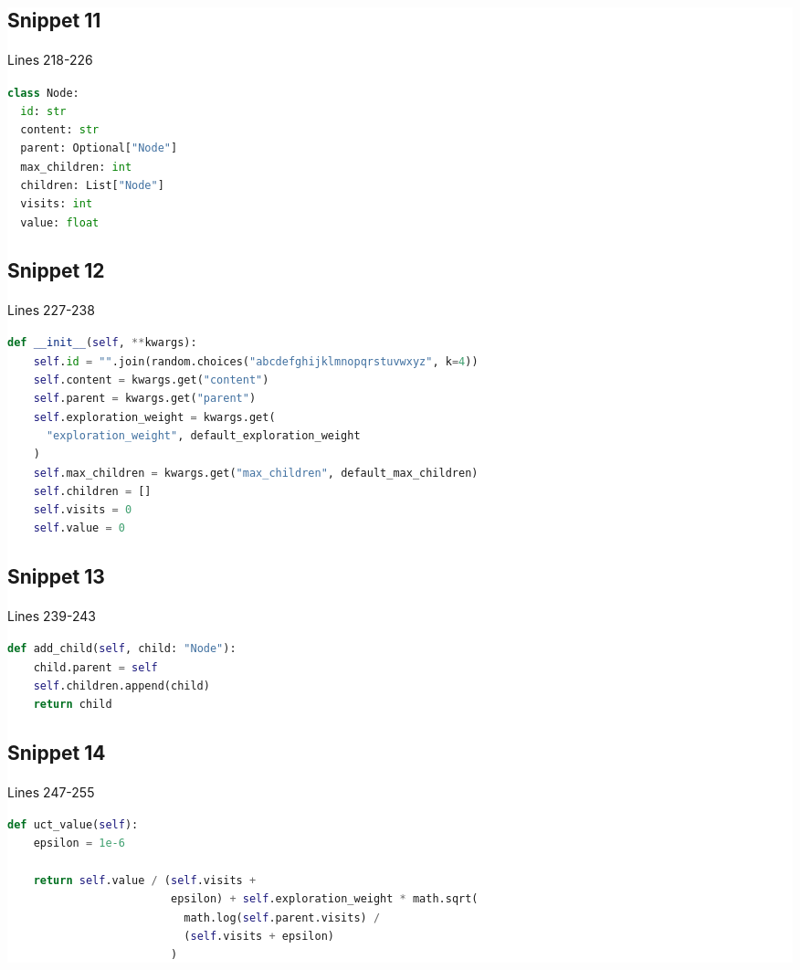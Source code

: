## Snippet 11
Lines 218-226

```Python
class Node:
  id: str
  content: str
  parent: Optional["Node"]
  max_children: int
  children: List["Node"]
  visits: int
  value: float
```

## Snippet 12
Lines 227-238

```Python
def __init__(self, **kwargs):
    self.id = "".join(random.choices("abcdefghijklmnopqrstuvwxyz", k=4))
    self.content = kwargs.get("content")
    self.parent = kwargs.get("parent")
    self.exploration_weight = kwargs.get(
      "exploration_weight", default_exploration_weight
    )
    self.max_children = kwargs.get("max_children", default_max_children)
    self.children = []
    self.visits = 0
    self.value = 0
```

## Snippet 13
Lines 239-243

```Python
def add_child(self, child: "Node"):
    child.parent = self
    self.children.append(child)
    return child
```

## Snippet 14
Lines 247-255

```Python
def uct_value(self):
    epsilon = 1e-6

    return self.value / (self.visits +
                         epsilon) + self.exploration_weight * math.sqrt(
                           math.log(self.parent.visits) /
                           (self.visits + epsilon)
                         )
```
